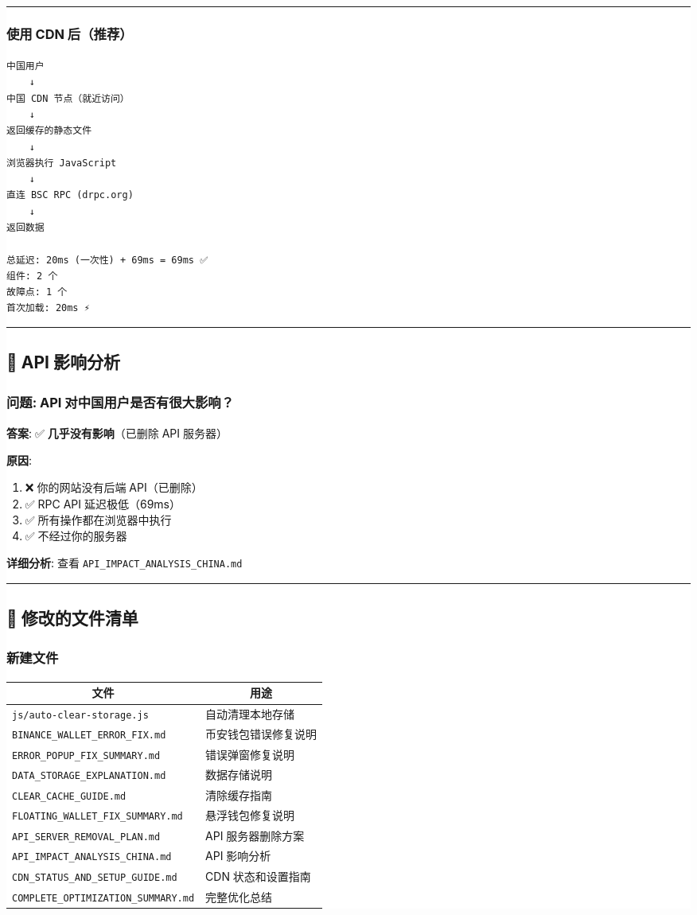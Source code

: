 
---

### 使用 CDN 后（推荐）

```
中国用户
    ↓
中国 CDN 节点（就近访问）
    ↓
返回缓存的静态文件
    ↓
浏览器执行 JavaScript
    ↓
直连 BSC RPC (drpc.org)
    ↓
返回数据

总延迟: 20ms (一次性) + 69ms = 69ms ✅
组件: 2 个
故障点: 1 个
首次加载: 20ms ⚡
```

---

## 🎯 API 影响分析

### 问题: API 对中国用户是否有很大影响？

**答案**: ✅ **几乎没有影响**（已删除 API 服务器）

**原因**:
1. ❌ 你的网站没有后端 API（已删除）
2. ✅ RPC API 延迟极低（69ms）
3. ✅ 所有操作都在浏览器中执行
4. ✅ 不经过你的服务器

**详细分析**: 查看 `API_IMPACT_ANALYSIS_CHINA.md`

---

## 📝 修改的文件清单

### 新建文件

| 文件 | 用途 |
|------|------|
| `js/auto-clear-storage.js` | 自动清理本地存储 |
| `BINANCE_WALLET_ERROR_FIX.md` | 币安钱包错误修复说明 |
| `ERROR_POPUP_FIX_SUMMARY.md` | 错误弹窗修复说明 |
| `DATA_STORAGE_EXPLANATION.md` | 数据存储说明 |
| `CLEAR_CACHE_GUIDE.md` | 清除缓存指南 |
| `FLOATING_WALLET_FIX_SUMMARY.md` | 悬浮钱包修复说明 |
| `API_SERVER_REMOVAL_PLAN.md` | API 服务器删除方案 |
| `API_IMPACT_ANALYSIS_CHINA.md` | API 影响分析 |
| `CDN_STATUS_AND_SETUP_GUIDE.md` | CDN 状态和设置指南 |
| `COMPLETE_OPTIMIZATION_SUMMARY.md` | 完整优化总结 |
